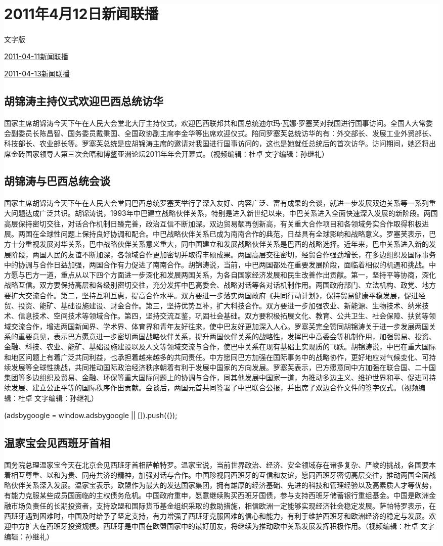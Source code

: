







# 2011年4月12日新闻联播
 文字版








[2011-04-11新闻联播](/xinwenlianbo/20110411)


[2011-04-13新闻联播](/xinwenlianbo/20110413)





## 胡锦涛主持仪式欢迎巴西总统访华


国家主席胡锦涛今天下午在人民大会堂北大厅主持仪式，欢迎巴西联邦共和国总统迪尔玛·瓦娜·罗塞芙对我国进行国事访问。全国人大常委会副委员长陈昌智、国务委员戴秉国、全国政协副主席李金华等出席欢迎仪式。陪同罗塞芙总统访华的有：外交部长、发展工业外贸部长、科技部长、农业部长等。罗塞芙总统是应胡锦涛主席的邀请对我国进行国事访问的，这也是她就任总统后的首次访华。访问期间，她还将出席金砖国家领导人第三次会晤和博鳌亚洲论坛2011年年会开幕式。（视频编辑：杜卓 文字编辑：孙继礼）


## 胡锦涛与巴西总统会谈


国家主席胡锦涛今天下午在人民大会堂同巴西总统罗塞芙举行了深入友好、内容广泛、富有成果的会谈，就进一步发展双边关系等一系列重大问题达成广泛共识。胡锦涛说，1993年中巴建立战略伙伴关系，特别是进入新世纪以来，中巴关系进入全面快速深入发展的新阶段。两国高层保持密切交往，对话合作机制日臻完善，政治互信不断加深。双边贸易额再创新高，有关重大合作项目和各领域务实合作取得积极进展。两国在全球性问题上保持良好协调和配合。中巴战略伙伴关系已成为南南合作的典范，日益具有全球影响和战略意义。罗塞芙表示，巴方十分重视发展对华关系，巴中战略伙伴关系意义重大，同中国建立和发展战略伙伴关系是巴西的战略选择。近年来，巴中关系进入新的发展阶段，两国人民的友谊不断加深，各领域合作更加密切并取得丰硕成果。两国高层交往密切，经贸合作强劲增长，在多边组织及国际事务中的协调与合作日益加强，两国合作有力促进了南南合作。胡锦涛说，当前，中巴两国都处在重要发展阶段，面临着相似的机遇和挑战。中方愿与巴方一道，重点从以下四个方面进一步深化和发展两国关系，为各自国家经济发展和民生改善作出贡献。第一，坚持平等协商，深化战略互信。双方要保持高层和各级别密切交往，充分发挥中巴高委会、战略对话等各对话机制作用。两国政府部门、立法机构、政党、地方要扩大交流合作。第二，坚持互利互惠，提高合作水平。双方要进一步落实两国政府《共同行动计划》，保持贸易健康平稳发展，促进经贸、投资、能矿、基础设施建设、财金合作。第三，坚持优势互补，扩大科技合作。双方要进一步加强农业、新能源、生物技术、纳米技术、信息技术、空间技术等领域合作。第四，坚持交流互鉴，巩固社会基础。双方要积极拓展文化、教育、公共卫生、社会保障、扶贫等领域交流合作，增进两国新闻界、学术界、体育界和青年友好往来，使中巴友好更加深入人心。罗塞芙完全赞同胡锦涛关于进一步发展两国关系的重要意见，表示巴方愿意进一步密切两国战略伙伴关系，提升两国伙伴关系的战略性，发挥巴中高委会等机制作用，加强贸易、投资、金融、科技、农业、能矿、基础设施建设以及人文等领域交流与合作，使巴中关系在现有基础上实现质的飞跃。胡锦涛说，中巴在重大国际和地区问题上有着广泛共同利益，也承担着越来越多的共同责任。中方愿同巴方加强在国际事务中的战略协作，更好地应对气候变化、可持续发展等全球性挑战，共同推动国际政治经济秩序朝着有利于发展中国家的方向发展。罗塞芙表示，巴方愿意同中方加强在联合国、二十国集团等多边组织及贸易、金融、环保等重大国际问题上的协调与合作，同其他发展中国家一道，为推动多边主义、维护世界和平、促进可持续发展、建立公正平等的国际秩序作出贡献。会谈后，两国元首共同签署了中巴联合公报，并出席了双边合作文件的签字仪式。（视频编辑：杜卓 文字编辑：孙继礼）





 (adsbygoogle = window.adsbygoogle || []).push({});

 
## 温家宝会见西班牙首相


国务院总理温家宝今天在北京会见西班牙首相萨帕特罗。温家宝说，当前世界政治、经济、安全领域存在诸多复杂、严峻的挑战，各国要本着相互尊重、以和为贵、同舟共济的精神，加强对话与合作。中国珍视同西班牙的互信和友谊，愿同西班牙密切高层交往，推动两国全面战略伙伴关系深入发展。温家宝表示，欧盟作为最大的发达国家集团，拥有雄厚的经济基础、先进的科技和管理经验以及高素质人才等优势，有能力克服某些成员国面临的主权债务危机。中国政府重申，愿意继续购买西班牙国债，参与支持西班牙储蓄银行重组基金。中国是欧洲金融市场负责任的长期投资者，支持欧盟和国际货币基金组织采取的救助措施，相信欧洲一定能够实现经济社会稳定发展。萨帕特罗表示，在西班牙遇到困难时，中国及时给予了坚定支持，有力增强了西班牙克服困难的信心和能力，有利于维护西班牙和欧洲经济的稳定与发展。欢迎中方扩大在西班牙投资规模。西班牙是中国在欧盟国家中的最好朋友，将继续为推动欧中关系发展发挥积极作用。（视频编辑：杜卓 文字编辑：孙继礼）
